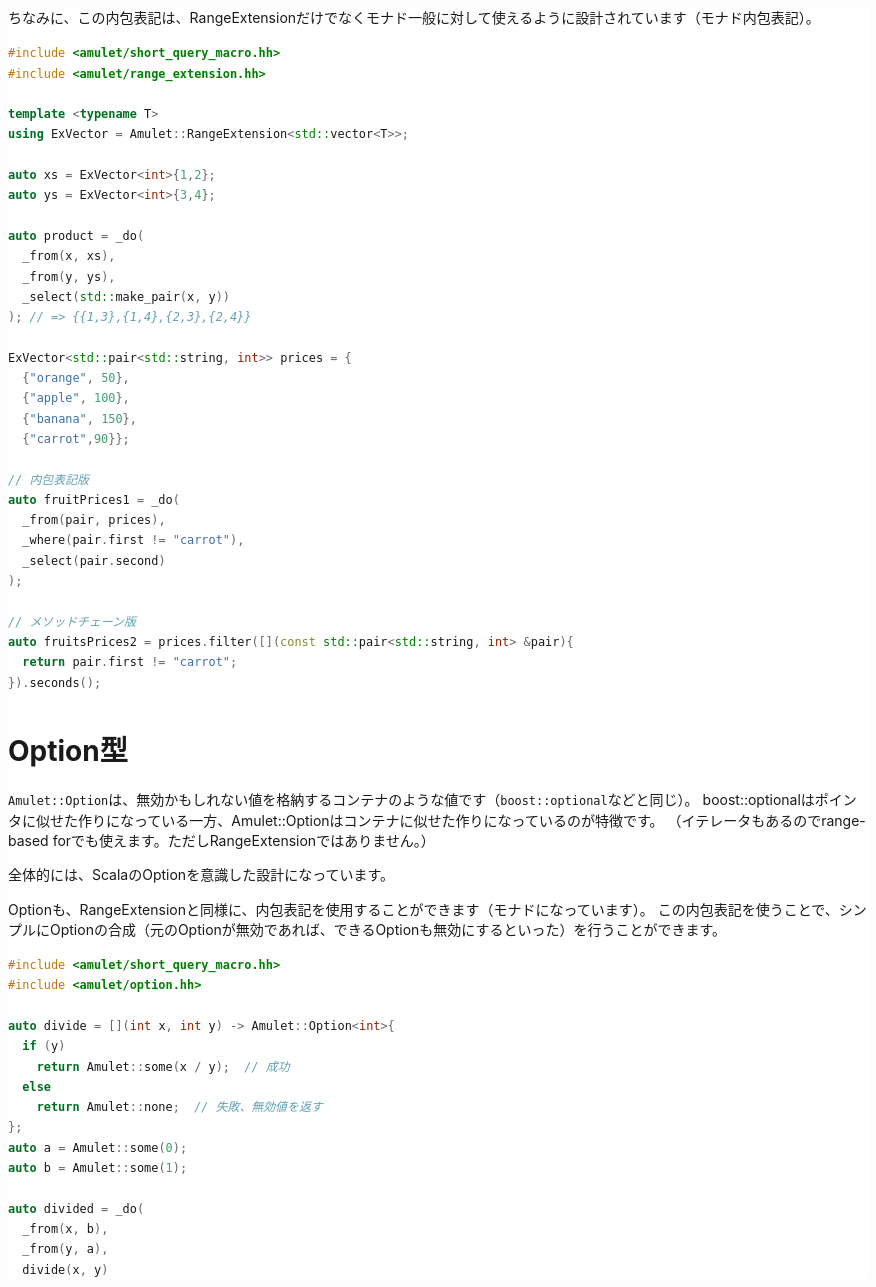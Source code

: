 ちなみに、この内包表記は、RangeExtensionだけでなくモナド一般に対して使えるように設計されています（モナド内包表記）。

```cpp
#include <amulet/short_query_macro.hh>
#include <amulet/range_extension.hh>

template <typename T>
using ExVector = Amulet::RangeExtension<std::vector<T>>;

auto xs = ExVector<int>{1,2};
auto ys = ExVector<int>{3,4};

auto product = _do(
  _from(x, xs),
  _from(y, ys),
  _select(std::make_pair(x, y))
); // => {{1,3},{1,4},{2,3},{2,4}}

ExVector<std::pair<std::string, int>> prices = {
  {"orange", 50},
  {"apple", 100},
  {"banana", 150},
  {"carrot",90}};

// 内包表記版
auto fruitPrices1 = _do(
  _from(pair, prices),
  _where(pair.first != "carrot"),
  _select(pair.second)
);

// メソッドチェーン版
auto fruitsPrices2 = prices.filter([](const std::pair<std::string, int> &pair){
  return pair.first != "carrot";
}).seconds();
```

# Option型

`Amulet::Option`は、無効かもしれない値を格納するコンテナのような値です（`boost::optional`などと同じ）。
boost::optionalはポインタに似せた作りになっている一方、Amulet::Optionはコンテナに似せた作りになっているのが特徴です。
（イテレータもあるのでrange-based forでも使えます。ただしRangeExtensionではありません。）

全体的には、ScalaのOptionを意識した設計になっています。

Optionも、RangeExtensionと同様に、内包表記を使用することができます（モナドになっています）。
この内包表記を使うことで、シンプルにOptionの合成（元のOptionが無効であれば、できるOptionも無効にするといった）を行うことができます。

```cpp
#include <amulet/short_query_macro.hh>
#include <amulet/option.hh>

auto divide = [](int x, int y) -> Amulet::Option<int>{
  if (y)
    return Amulet::some(x / y);  // 成功
  else
    return Amulet::none;  // 失敗、無効値を返す
};
auto a = Amulet::some(0);
auto b = Amulet::some(1);

auto divided = _do(
  _from(x, b),
  _from(y, a),
  divide(x, y)
```